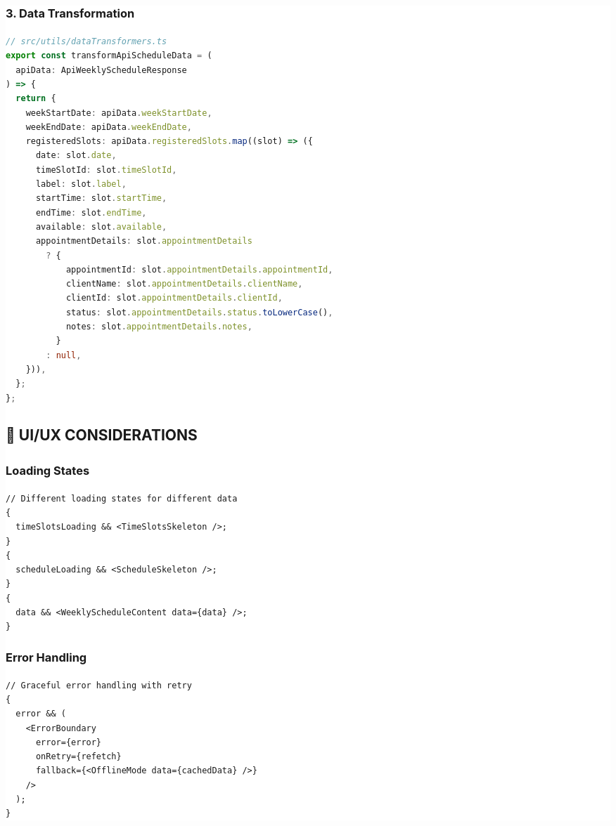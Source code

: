 ### 3. Data Transformation

```typescript
// src/utils/dataTransformers.ts
export const transformApiScheduleData = (
  apiData: ApiWeeklyScheduleResponse
) => {
  return {
    weekStartDate: apiData.weekStartDate,
    weekEndDate: apiData.weekEndDate,
    registeredSlots: apiData.registeredSlots.map((slot) => ({
      date: slot.date,
      timeSlotId: slot.timeSlotId,
      label: slot.label,
      startTime: slot.startTime,
      endTime: slot.endTime,
      available: slot.available,
      appointmentDetails: slot.appointmentDetails
        ? {
            appointmentId: slot.appointmentDetails.appointmentId,
            clientName: slot.appointmentDetails.clientName,
            clientId: slot.appointmentDetails.clientId,
            status: slot.appointmentDetails.status.toLowerCase(),
            notes: slot.appointmentDetails.notes,
          }
        : null,
    })),
  };
};
```

## 🎨 **UI/UX CONSIDERATIONS**

### Loading States

```tsx
// Different loading states for different data
{
  timeSlotsLoading && <TimeSlotsSkeleton />;
}
{
  scheduleLoading && <ScheduleSkeleton />;
}
{
  data && <WeeklyScheduleContent data={data} />;
}
```

### Error Handling

```tsx
// Graceful error handling with retry
{
  error && (
    <ErrorBoundary
      error={error}
      onRetry={refetch}
      fallback={<OfflineMode data={cachedData} />}
    />
  );
}
```
